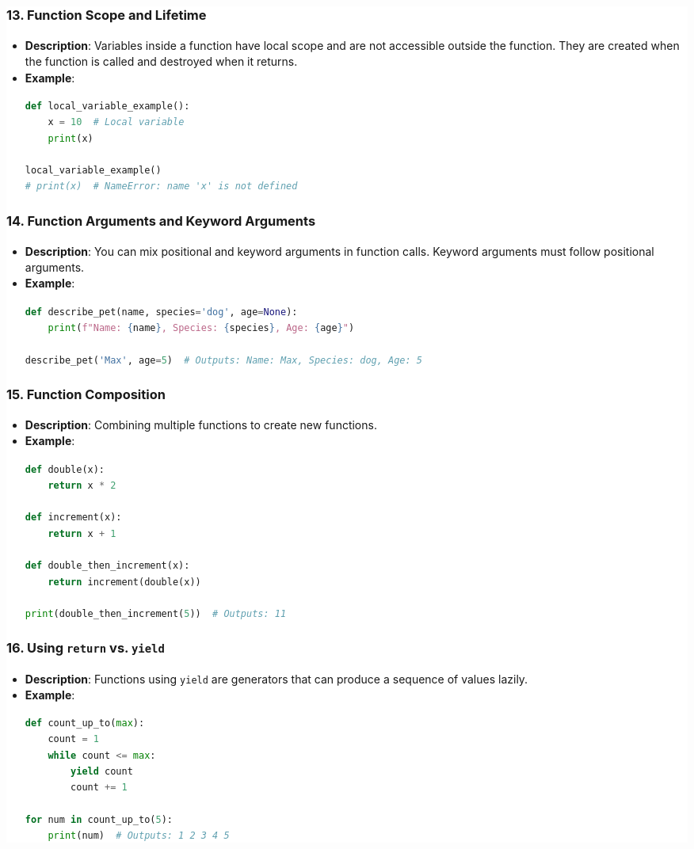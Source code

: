 ### 13. **Function Scope and Lifetime**

- **Description**: Variables inside a function have local scope and are not accessible outside the function. They are created when the function is called and destroyed when it returns.
- **Example**:
  ```python
  def local_variable_example():
      x = 10  # Local variable
      print(x)

  local_variable_example()
  # print(x)  # NameError: name 'x' is not defined
  ```

### 14. **Function Arguments and Keyword Arguments**

- **Description**: You can mix positional and keyword arguments in function calls. Keyword arguments must follow positional arguments.
- **Example**:
  ```python
  def describe_pet(name, species='dog', age=None):
      print(f"Name: {name}, Species: {species}, Age: {age}")

  describe_pet('Max', age=5)  # Outputs: Name: Max, Species: dog, Age: 5
  ```

### 15. **Function Composition**

- **Description**: Combining multiple functions to create new functions.
- **Example**:
  ```python
  def double(x):
      return x * 2

  def increment(x):
      return x + 1

  def double_then_increment(x):
      return increment(double(x))

  print(double_then_increment(5))  # Outputs: 11
  ```

### 16. **Using `return` vs. `yield`**

- **Description**: Functions using `yield` are generators that can produce a sequence of values lazily.
- **Example**:
  ```python
  def count_up_to(max):
      count = 1
      while count <= max:
          yield count
          count += 1

  for num in count_up_to(5):
      print(num)  # Outputs: 1 2 3 4 5
  ```
